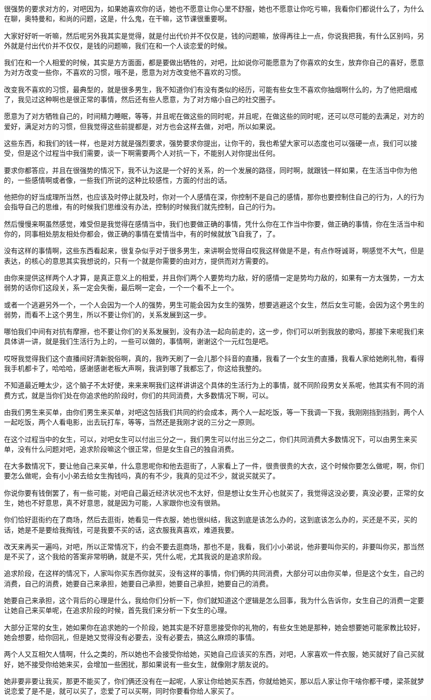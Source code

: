 很强势的要求对方的，对吧因为，如果她喜欢你的话，她也不愿意让你心里不舒服，她也不愿意让你吃亏嘛，我看你们都说什么了，为什么在聊，奥特曼和，和尚的问题，这是，什么鬼，在干嘛，这节课很重要啊。

大家好好听一听嘛，然后呢另外我其实是觉得，就是付出代价并不仅仅是，钱的问题嘛，放得再往上一点，你说我把我，有什么区别吗，另外就是付出代价并不仅仅，是钱的问题嘛，我们在和一个人谈恋爱的时候。

我们在和一个人相爱的时候，其实是方方面面，都是要做出牺牲的，对吧，比如说你可能愿意为了你喜欢的女生，放弃你自己的喜好，愿意为对方改变一些你，不喜欢的习惯，哦不是，愿意为对方改变他不喜欢的习惯。

改变我不喜欢的习惯，最典型的，就是很多男生，我不知道你们有没有类似的经历，可能有些女生不喜欢你抽烟啊什么的，为了他把烟戒了，我见过这种啊也是很正常的事情，然后还有些人愿意，为了对方缩小自己的社交圈子。

愿意为了对方牺牲自己的，时间精力睡眠，等等，并且呢在做这些的同时呢，并且呢，在做这些的同时呢，还可以尽可能的去满足，对方的爱好，满足对方的习惯，但我觉得这些前提都是，对方也会这样去做，对吧，所以如果说。

这些东西，和我们的钱一样，也是对方就是强烈要求，强势要求你提出，让你干的，我也希望大家可以态度也可以强硬一点，我们可以接受，但是这个过程当中我们需要，谈一下啊需要两个人对抗一下，不能别人对你提出任何。

要求你都答应，并且在很强势的情况下，我不认为这是一个好的关系，的一个发展的路径，同时啊，就跟钱一样如果，在生活当中你为他的，一些感情啊或者像，一些我们所说的这种比较感性，方面的付出的话。

他把你的好当成理所当然，也应该及时停止就及时，你对一个人感情在深，你控制不是自己的感情，那你也要控制住自己的行为，人的行为会指导自己的思维，有的时候我们思维没有办法，控制的时候我们就先控制，自己的行为。

然后慢慢来啊虽然感觉，难受但是我觉得在感情当中，我们也要做正确的事情，凭什么你在工作当中你要，做正确的事情，你在生活当中和你的，同事相处朋友相处你都会，做正确的事情在爱情当中，有的时候就放飞自我了，了。

没有这样的事情啊，这些东西看起来，很复杂似乎对于很多男生，来讲啊会觉得自哎我这样做是不是，有点作呀诚哥，啊感觉不大气，但是表达，的核心的意思其实我想说的，只有一个就是你需要的由对方，提供而对方需要的。

由你来提供这样两个人才算，是真正意义上的相爱，并且你们两个人要势均力敌，好的感情一定是势均力敌的，如果有一方太强势，一方太弱势的话你们这段关，系一定会失衡，最后啊一定会，一个一个看不上一个。

或者一个逃避另外一个，一个人会因为一个人的强势，男生可能会因为女生的强势，想要逃避这个女生，然后女生可能，会因为这个男生的弱势，而看不上这个男生，所以不要让你们的，关系发展到这一步。

哪怕我们中间有对抗有摩擦，也不要让你们的关系发展到，没有办法一起向前走的，这一步，你们可以听到我放的歌吗，那接下来呢我们来具体讲一讲，就是我们生活行为上的，一些可以做的，事情啊，谢谢这个一元红包是吧。

哎呀我觉得我们这个直播间好清新脱俗啊，真的，我昨天刷了一会儿那个抖音的直播，我看了一个女生的直播，我看人家给她刷礼物，看得我手机都卡了，哈哈哈，感谢感谢老板大声啊，我讲到哪了我都忘了，你这给我整的。

不知道最近睡太少，这个脑子不太好使，来来来啊我们这样讲讲这个具体的生活行为上的事情，就不同阶段男女关系呢，他其实有不同的消费方式，就是当你们处在你追求他的阶段时，你们的共同消费，大多数情况下啊，可以。

由我们男生来买单，由你们男生来买单，对吧这包括我们共同的约会成本，两个人一起吃饭，等一下我调一下我，我刚刚挡到挡到，两个人一起吃饭，两个人看电影，出去玩打车，等等，当然还是我刚才说的三分之一原则。

在这个过程当中的女生，可以，对吧女生可以付出三分之一，我们男生可以付出三分之二，你们共同消费大多数情况下，可以由男生来买单，没有什么问题对吧，追求阶段嘛这个很正常，但是女生自己的独自消费。

在大多数情况下，要让他自己来买单，什么意思呢你和他去逛街了，人家看上了一件，很贵很贵的大衣，这个时候你要怎么做呢，啊，你们要怎么做呢，会有小小弟去给女生掏钱吗，真的有不少，我真的见过不少，就说买就买了。

你说你要有钱倒罢了，有一些可能，对吧自己最近经济状况也不太好，但是想让女生开心也就买了，我觉得这没必要，真没必要，正常的女生，她也不好意思，真不好意思，就是因为可能，人家跟你也没有很熟。

你们恰好逛街约在了商场，然后去逛街，她看见一件衣服，她也很纠结，我这到底是该怎么办的，这到底该怎么办的，买还是不买，买的话，她是不是要给我掏钱，可是我要不买的话，这衣服我真喜欢，难道我要。

改天来再买一遍吗，对吧，所以正常情况下，约会不要去逛商场，那也不是，我看，我们小小弟说，他非要叫你买的，非要叫你买，那当然是不买了，这个我给的答案非常明确，就是不买，凭什么呢，尤其我说的是追求阶段。

追求阶段，在这样的情况下，人家叫你买东西你就买，没有这样的事情，你们俩的共同消费，大部分可以由你买单，但是这个女生，自己的消费，自己的消费，她要自己来承担，她要自己承担，她要自己承担，她要自己的消费。

她要自己来承担，这个背后的心理是什么，我给你们分析一下，你们就知道这个逻辑是怎么回事，我为什么告诉你，女生自己的消费一定要让她自己来买单呢，在追求阶段的时候，首先我们来分析一下女生的心理。

大部分正常的女生，她如果你在追求她的一个阶段，她其实是不好意思接受你的礼物的，有些女生她是那种，她会想要她可能家教比较好，她会想要，给你回礼，但是她又觉得没有必要去，没有必要去，搞这么麻烦的事情。

两个人又互相欠人情啊，什么之类的，所以她也不会接受你给她，买她自己应该买的东西，对吧，人家喜欢一件衣服，她买就好了自己买就好，她不接受你给她来买，会增加一些困扰，那如果说有一些女生，就像刚才朋友说的。

她非要非要让我买，那更不能买了，你们俩还没有在一起呢，人家让你给她买东西，你就给她买，那以后人家让你干啥你都干喽，梁茶就梦说恋爱了是不是，就可以买了，恋爱了可以买啊，同时你要看你给人家买了。
